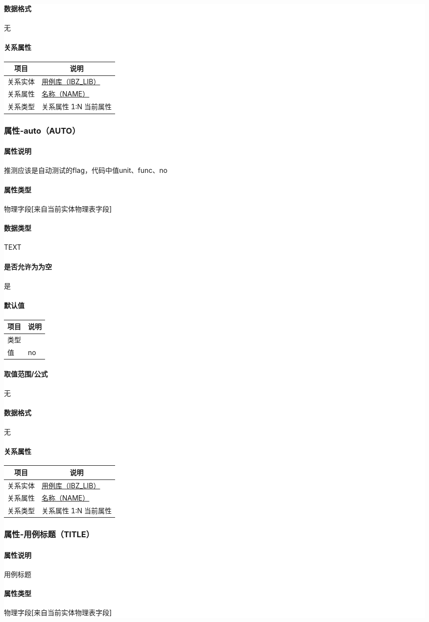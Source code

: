 #### 数据格式
无

#### 关系属性
| 项目 | 说明 |
| -- | -- |
| 关系实体 | [用例库（IBZ_LIB）](../ibiz/IbzLib) |
| 关系属性 | [名称（NAME）](../ibiz/IbzLib/#属性-名称（NAME）) |
| 关系类型 | 关系属性 1:N 当前属性 |

### 属性-auto（AUTO）
#### 属性说明
推测应该是自动测试的flag，代码中值unit、func、no
#### 属性类型
物理字段[来自当前实体物理表字段]


#### 数据类型
TEXT

#### 是否允许为为空
是

#### 默认值
| 项目 | 说明 |
| -- | -- |
| 类型 |  |
| 值 | no |

#### 取值范围/公式
无

#### 数据格式
无

#### 关系属性
| 项目 | 说明 |
| -- | -- |
| 关系实体 | [用例库（IBZ_LIB）](../ibiz/IbzLib) |
| 关系属性 | [名称（NAME）](../ibiz/IbzLib/#属性-名称（NAME）) |
| 关系类型 | 关系属性 1:N 当前属性 |

### 属性-用例标题（TITLE）
#### 属性说明
用例标题
#### 属性类型
物理字段[来自当前实体物理表字段]
